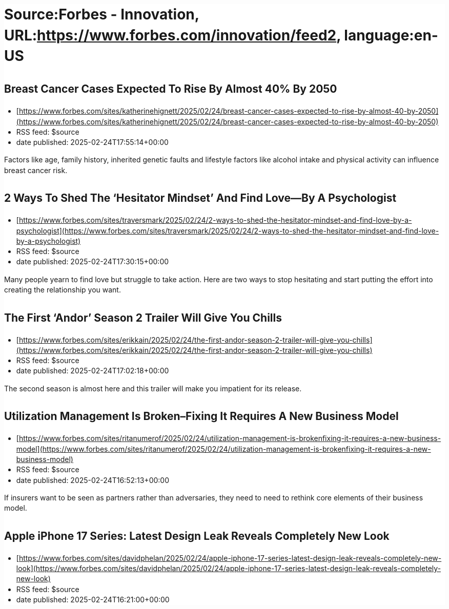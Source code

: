 # Source:Forbes - Innovation, URL:https://www.forbes.com/innovation/feed2, language:en-US

## Breast Cancer Cases Expected To Rise By Almost 40% By 2050
 - [https://www.forbes.com/sites/katherinehignett/2025/02/24/breast-cancer-cases-expected-to-rise-by-almost-40-by-2050](https://www.forbes.com/sites/katherinehignett/2025/02/24/breast-cancer-cases-expected-to-rise-by-almost-40-by-2050)
 - RSS feed: $source
 - date published: 2025-02-24T17:55:14+00:00

Factors like age, family history, inherited genetic faults and lifestyle factors like alcohol intake and physical activity can influence breast cancer risk.

## 2 Ways To Shed The ‘Hesitator Mindset’ And Find Love—By A Psychologist
 - [https://www.forbes.com/sites/traversmark/2025/02/24/2-ways-to-shed-the-hesitator-mindset-and-find-love-by-a-psychologist](https://www.forbes.com/sites/traversmark/2025/02/24/2-ways-to-shed-the-hesitator-mindset-and-find-love-by-a-psychologist)
 - RSS feed: $source
 - date published: 2025-02-24T17:30:15+00:00

Many people yearn to find love but struggle to take action. Here are two ways to stop hesitating and start putting the effort into creating the relationship you want.

## The First ‘Andor’ Season 2 Trailer Will Give You Chills
 - [https://www.forbes.com/sites/erikkain/2025/02/24/the-first-andor-season-2-trailer-will-give-you-chills](https://www.forbes.com/sites/erikkain/2025/02/24/the-first-andor-season-2-trailer-will-give-you-chills)
 - RSS feed: $source
 - date published: 2025-02-24T17:02:18+00:00

The second season is almost here and this trailer will make you impatient for its release.

## Utilization Management Is Broken–Fixing It Requires A New Business Model
 - [https://www.forbes.com/sites/ritanumerof/2025/02/24/utilization-management-is-brokenfixing-it-requires-a-new-business-model](https://www.forbes.com/sites/ritanumerof/2025/02/24/utilization-management-is-brokenfixing-it-requires-a-new-business-model)
 - RSS feed: $source
 - date published: 2025-02-24T16:52:13+00:00

If insurers want to be seen as partners rather than adversaries, they need to need to rethink core elements of their business model.

## Apple iPhone 17 Series: Latest Design Leak Reveals Completely New Look
 - [https://www.forbes.com/sites/davidphelan/2025/02/24/apple-iphone-17-series-latest-design-leak-reveals-completely-new-look](https://www.forbes.com/sites/davidphelan/2025/02/24/apple-iphone-17-series-latest-design-leak-reveals-completely-new-look)
 - RSS feed: $source
 - date published: 2025-02-24T16:21:00+00:00

